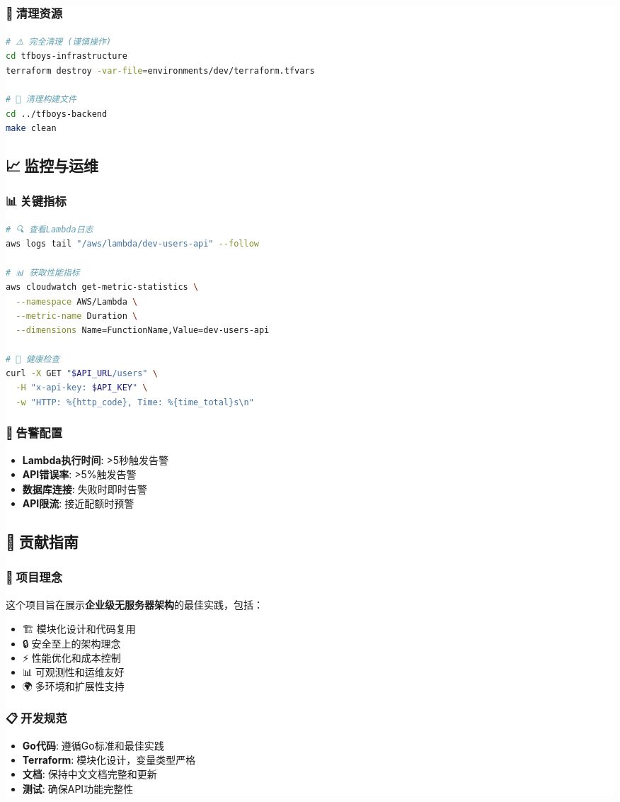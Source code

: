 ### 🧹 清理资源
```bash
# ⚠️ 完全清理 (谨慎操作)
cd tfboys-infrastructure
terraform destroy -var-file=environments/dev/terraform.tfvars

# 🧽 清理构建文件
cd ../tfboys-backend
make clean
```

## 📈 监控与运维

### 📊 关键指标
```bash
# 🔍 查看Lambda日志
aws logs tail "/aws/lambda/dev-users-api" --follow

# 📊 获取性能指标
aws cloudwatch get-metric-statistics \
  --namespace AWS/Lambda \
  --metric-name Duration \
  --dimensions Name=FunctionName,Value=dev-users-api

# 💊 健康检查
curl -X GET "$API_URL/users" \
  -H "x-api-key: $API_KEY" \
  -w "HTTP: %{http_code}, Time: %{time_total}s\n"
```

### 🚨 告警配置
- **Lambda执行时间**: >5秒触发告警
- **API错误率**: >5%触发告警  
- **数据库连接**: 失败时即时告警
- **API限流**: 接近配额时预警

## 🤝 贡献指南

### 🎯 项目理念
这个项目旨在展示**企业级无服务器架构**的最佳实践，包括：
- 🏗️ 模块化设计和代码复用
- 🔒 安全至上的架构理念
- ⚡ 性能优化和成本控制
- 📊 可观测性和运维友好
- 🌍 多环境和扩展性支持

### 📋 开发规范
- **Go代码**: 遵循Go标准和最佳实践
- **Terraform**: 模块化设计，变量类型严格
- **文档**: 保持中文文档完整和更新
- **测试**: 确保API功能完整性
